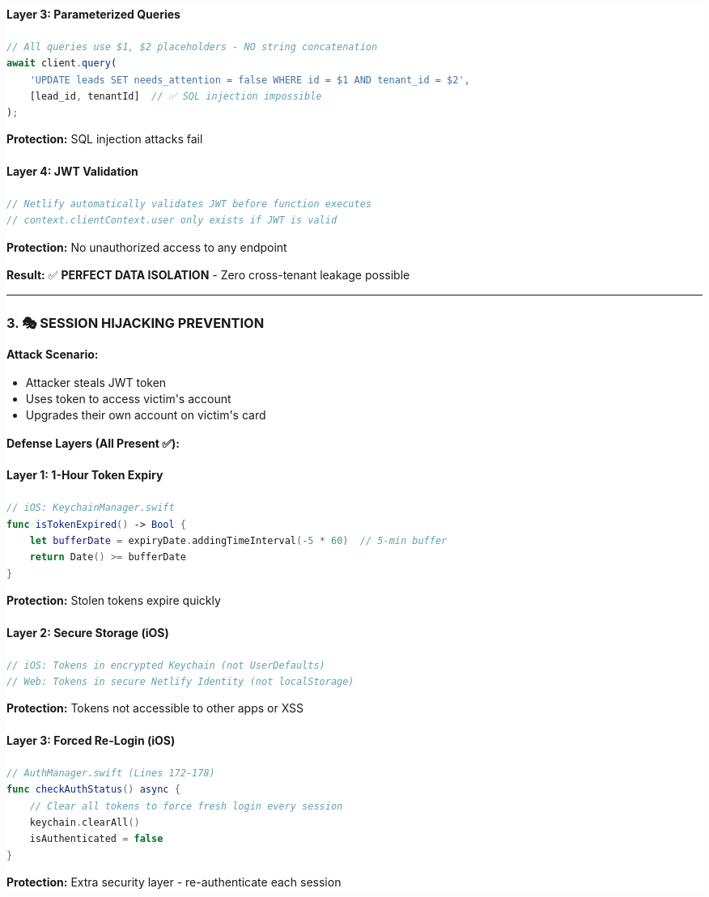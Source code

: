 #### Layer 3: Parameterized Queries
```javascript
// All queries use $1, $2 placeholders - NO string concatenation
await client.query(
    'UPDATE leads SET needs_attention = false WHERE id = $1 AND tenant_id = $2',
    [lead_id, tenantId]  // ✅ SQL injection impossible
);
```
**Protection:** SQL injection attacks fail

#### Layer 4: JWT Validation
```javascript
// Netlify automatically validates JWT before function executes
// context.clientContext.user only exists if JWT is valid
```
**Protection:** No unauthorized access to any endpoint

**Result:** ✅ **PERFECT DATA ISOLATION** - Zero cross-tenant leakage possible

---

### 3. 🎭 SESSION HIJACKING PREVENTION

**Attack Scenario:**
- Attacker steals JWT token
- Uses token to access victim's account
- Upgrades their own account on victim's card

**Defense Layers (All Present ✅):**

#### Layer 1: 1-Hour Token Expiry
```swift
// iOS: KeychainManager.swift
func isTokenExpired() -> Bool {
    let bufferDate = expiryDate.addingTimeInterval(-5 * 60)  // 5-min buffer
    return Date() >= bufferDate
}
```
**Protection:** Stolen tokens expire quickly

#### Layer 2: Secure Storage (iOS)
```swift
// iOS: Tokens in encrypted Keychain (not UserDefaults)
// Web: Tokens in secure Netlify Identity (not localStorage)
```
**Protection:** Tokens not accessible to other apps or XSS

#### Layer 3: Forced Re-Login (iOS)
```swift
// AuthManager.swift (Lines 172-178)
func checkAuthStatus() async {
    // Clear all tokens to force fresh login every session
    keychain.clearAll()
    isAuthenticated = false
}
```
**Protection:** Extra security layer - re-authenticate each session
